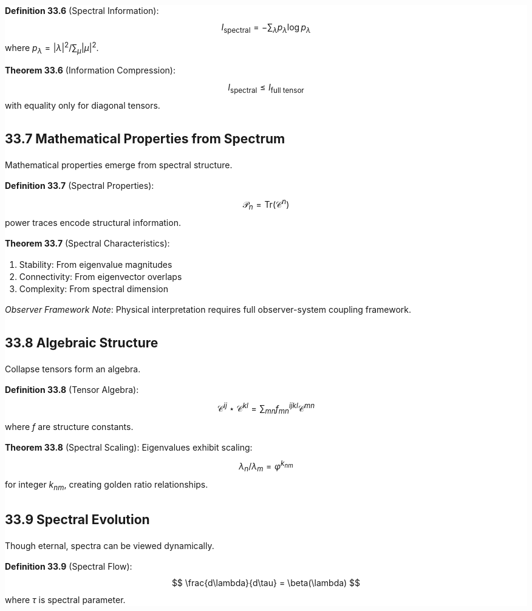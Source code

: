**Definition 33.6** (Spectral Information):
$$
I_\text{spectral} = -\sum_\lambda p_\lambda \log p_\lambda
$$
where $p_\lambda = |\lambda|^2/\sum_\mu |\mu|^2$.

**Theorem 33.6** (Information Compression):
$$
I_\text{spectral} \leq I_\text{full tensor}
$$
with equality only for diagonal tensors.

## 33.7 Mathematical Properties from Spectrum

Mathematical properties emerge from spectral structure.

**Definition 33.7** (Spectral Properties):
$$
\mathcal{P}_n = \text{Tr}(\mathcal{C}^n)
$$
power traces encode structural information.

**Theorem 33.7** (Spectral Characteristics):
1. Stability: From eigenvalue magnitudes
2. Connectivity: From eigenvector overlaps
3. Complexity: From spectral dimension

*Observer Framework Note*: Physical interpretation requires full observer-system coupling framework.

## 33.8 Algebraic Structure

Collapse tensors form an algebra.

**Definition 33.8** (Tensor Algebra):
$$
\mathcal{C}^{ij} \star \mathcal{C}^{kl} = \sum_{mn} f^{ijkl}_{mn} \mathcal{C}^{mn}
$$
where $f$ are structure constants.

**Theorem 33.8** (Spectral Scaling):
Eigenvalues exhibit scaling:
$$
\lambda_n/\lambda_m = \varphi^{k_{nm}}
$$
for integer $k_{nm}$, creating golden ratio relationships.

## 33.9 Spectral Evolution

Though eternal, spectra can be viewed dynamically.

**Definition 33.9** (Spectral Flow):
$$
\frac{d\lambda}{d\tau} = \beta(\lambda)
$$
where $\tau$ is spectral parameter.
